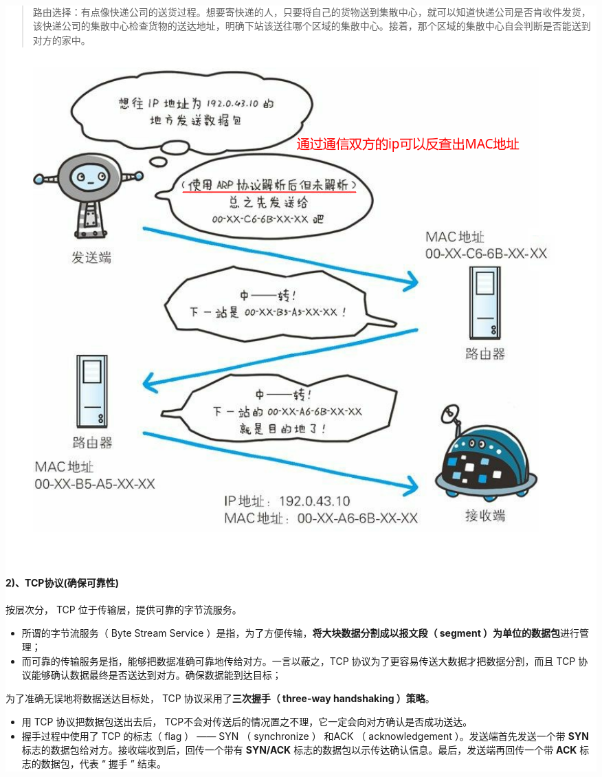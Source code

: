 > 路由选择：有点像快递公司的送货过程。想要寄快递的人，只要将自己的货物送到集散中心，就可以知道快递公司是否肯收件发货，该快递公司的集散中心检查货物的送达地址，明确下站该送往哪个区域的集散中心。接着，那个区域的集散中心自会判断是否能送到对方的家中。

![](images/http/4_.png)

#### 2)、TCP协议(确保可靠性)

按层次分， TCP 位于传输层，提供可靠的字节流服务。

* 所谓的字节流服务（ Byte Stream Service ）是指，为了方便传输，**将大块数据分割成以报文段（ segment ）为单位的数据包**进行管理；
* 而可靠的传输服务是指，能够把数据准确可靠地传给对方。一言以蔽之，TCP 协议为了更容易传送大数据才把数据分割，而且 TCP 协议能够确认数据最终是否送达到对方。确保数据能到达目标；

为了准确无误地将数据送达目标处， TCP 协议采用了**三次握手（ three-way handshaking ）策略**。

* 用 TCP 协议把数据包送出去后， TCP不会对传送后的情况置之不理，它一定会向对方确认是否成功送达。
* 握手过程中使用了 TCP 的标志（ flag ） —— SYN （ synchronize ） 和ACK （ acknowledgement ）。发送端首先发送一个带 **SYN** 标志的数据包给对方。接收端收到后，回传一个带有 **SYN/ACK** 标志的数据包以示传达确认信息。最后，发送端再回传一个带 **ACK** 标志的数据包，代表 “ 握手 ” 结束。

